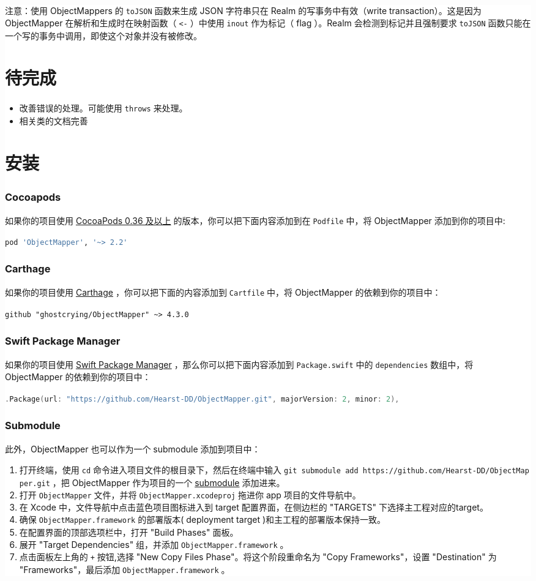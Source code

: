 注意：使用 ObjectMappers 的 `toJSON` 函数来生成 JSON 字符串只在 Realm 的写事务中有效（write transaction）。这是因为 ObjectMapper 在解析和生成时在映射函数（ `<-` ）中使用  `inout` 作为标记（ flag ）。Realm 会检测到标记并且强制要求 `toJSON` 函数只能在一个写的事务中调用，即使这个对象并没有被修改。

# 待完成
- 改善错误的处理。可能使用 `throws` 来处理。
- 相关类的文档完善

# 安装
### Cocoapods
如果你的项目使用 [CocoaPods 0.36 及以上](http://blog.cocoapods.org/Pod-Authors-Guide-to-CocoaPods-Frameworks/) 的版本，你可以把下面内容添加到在 `Podfile` 中，将 ObjectMapper 添加到你的项目中:

```ruby
pod 'ObjectMapper', '~> 2.2'
```

### Carthage
如果你的项目使用  [Carthage](https://github.com/Carthage/Carthage) ，你可以把下面的内容添加到 `Cartfile` 中，将 ObjectMapper 的依赖到你的项目中：

```
github "ghostcrying/ObjectMapper" ~> 4.3.0
```

### Swift Package Manager
如果你的项目使用  [Swift Package Manager](https://swift.org/package-manager/) ，那么你可以把下面内容添加到 `Package.swift` 中的 `dependencies` 数组中，将 ObjectMapper 的依赖到你的项目中：

```swift
.Package(url: "https://github.com/Hearst-DD/ObjectMapper.git", majorVersion: 2, minor: 2),
```


### Submodule
此外，ObjectMapper 也可以作为一个 submodule 添加到项目中：

1. 打开终端，使用 `cd` 命令进入项目文件的根目录下，然后在终端中输入 `git submodule add https://github.com/Hearst-DD/ObjectMapper.git` ，把 ObjectMapper 作为项目的一个 [submodule](http://git-scm.com/docs/git-submodule) 添加进来。
2. 打开 `ObjectMapper` 文件，并将 `ObjectMapper.xcodeproj` 拖进你 app 项目的文件导航中。
3. 在 Xcode 中，文件导航中点击蓝色项目图标进入到 target 配置界面，在侧边栏的 "TARGETS" 下选择主工程对应的target。
4. 确保 `ObjectMapper.framework` 的部署版本( deployment target )和主工程的部署版本保持一致。
5. 在配置界面的顶部选项栏中，打开 "Build Phases" 面板。
6. 展开 "Target Dependencies" 组，并添加 `ObjectMapper.framework` 。
7. 点击面板左上角的 `+` 按钮,选择 "New Copy Files Phase"。将这个阶段重命名为 "Copy Frameworks"，设置  "Destination" 为 "Frameworks"，最后添加 `ObjectMapper.framework` 。  

